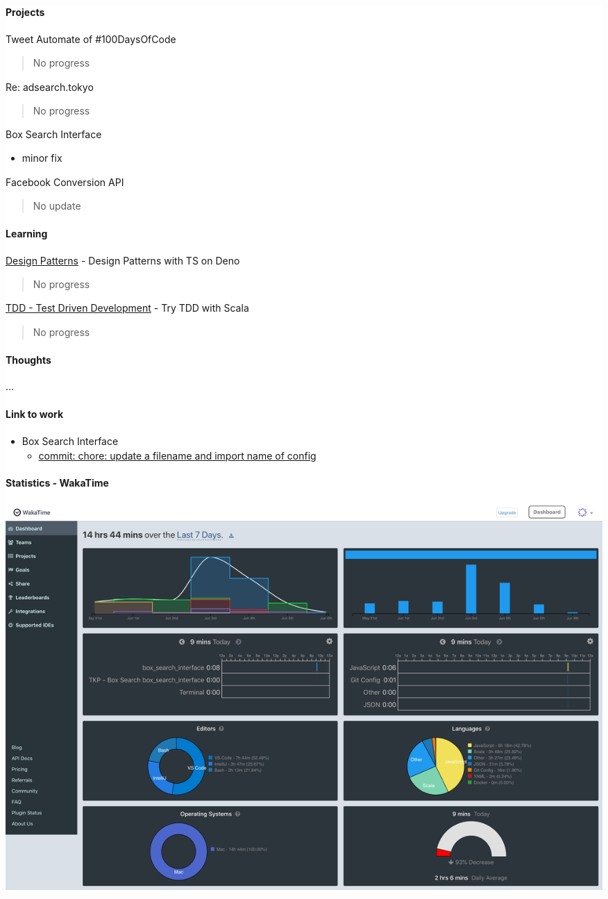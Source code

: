 #### Projects

Tweet Automate of #100DaysOfCode

> No progress

Re: adsearch.tokyo

> No progress

Box Search Interface

* minor fix

Facebook Conversion API

> No update

#### Learning

[Design Patterns](https://www.oreilly.co.jp/books/9784873116181/) - Design Patterns with TS on Deno

> No progress

[TDD - Test Driven Development](https://www.ohmsha.co.jp/book/9784274217883/) - Try TDD with Scala

> No progress

#### Thoughts

...

#### Link to work

* Box Search Interface
	* [commit: chore: update a filename and import name of config](https://github.com/kk0917/box_search_interface/commit/7dc4c02b0bd0a26c2b8fa125807ed98b87094326)

#### Statistics - WakaTime

![WakaTime](images/wakatime_20210606.png)
